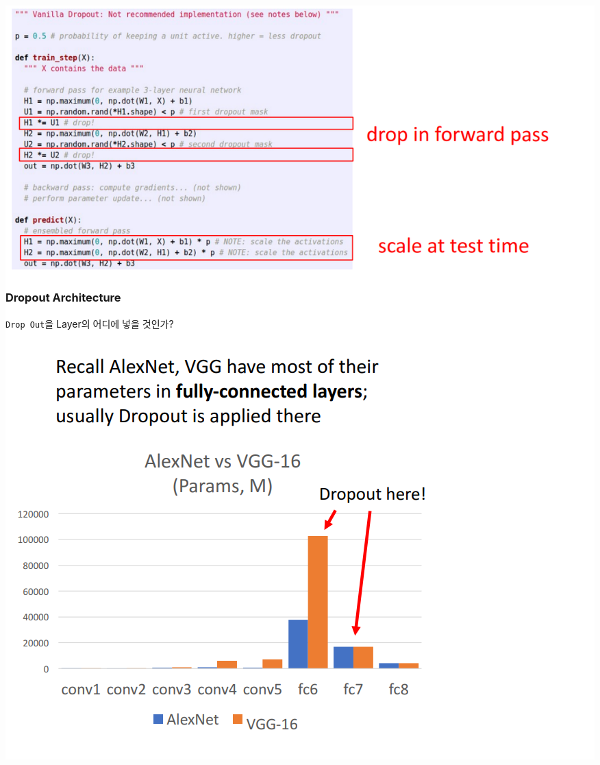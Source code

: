 ![alt text](image-363.png)


### Dropout Architecture

`Drop Out`을 Layer의 어디에 넣을 것인가?

![alt text](image-364.png)
